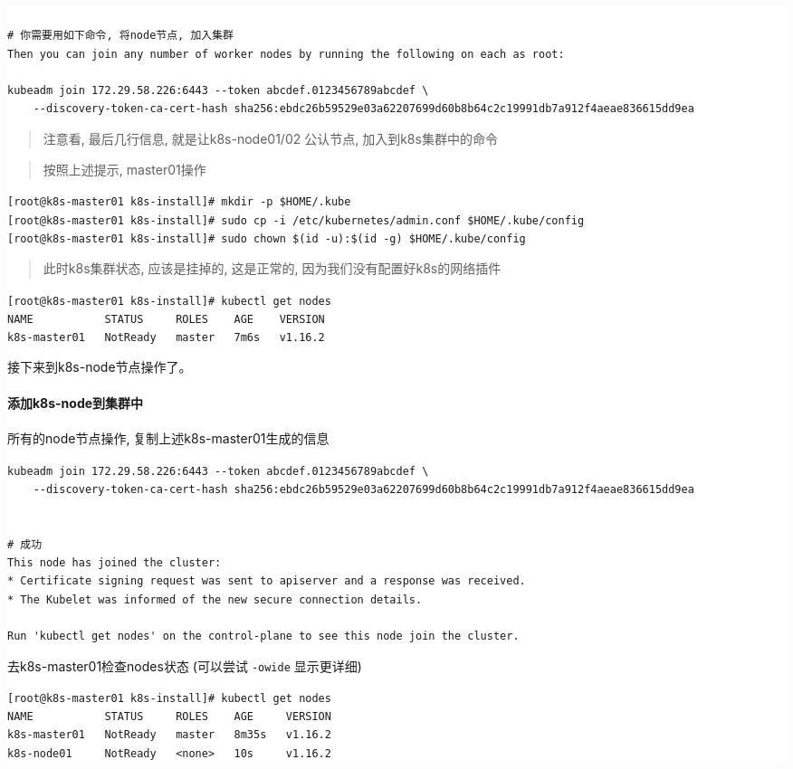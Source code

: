 ```shell

# 你需要用如下命令, 将node节点, 加入集群
Then you can join any number of worker nodes by running the following on each as root:

kubeadm join 172.29.58.226:6443 --token abcdef.0123456789abcdef \
    --discovery-token-ca-cert-hash sha256:ebdc26b59529e03a62207699d60b8b64c2c19991db7a912f4aeae836615dd9ea 

```

> 注意看, 最后几行信息, 就是让k8s-node01/02 公认节点, 加入到k8s集群中的命令

> 按照上述提示, master01操作

```shell
[root@k8s-master01 k8s-install]# mkdir -p $HOME/.kube
[root@k8s-master01 k8s-install]# sudo cp -i /etc/kubernetes/admin.conf $HOME/.kube/config
[root@k8s-master01 k8s-install]# sudo chown $(id -u):$(id -g) $HOME/.kube/config
```

> 此时k8s集群状态, 应该是挂掉的, 这是正常的, 因为我们没有配置好k8s的网络插件

```shell
[root@k8s-master01 k8s-install]# kubectl get nodes
NAME           STATUS     ROLES    AGE    VERSION
k8s-master01   NotReady   master   7m6s   v1.16.2

```

接下来到k8s-node节点操作了。

#### 添加k8s-node到集群中

所有的node节点操作, 复制上述k8s-master01生成的信息

```shell
kubeadm join 172.29.58.226:6443 --token abcdef.0123456789abcdef \
    --discovery-token-ca-cert-hash sha256:ebdc26b59529e03a62207699d60b8b64c2c19991db7a912f4aeae836615dd9ea 
    
    
# 成功
This node has joined the cluster:
* Certificate signing request was sent to apiserver and a response was received.
* The Kubelet was informed of the new secure connection details.

Run 'kubectl get nodes' on the control-plane to see this node join the cluster.

```

去k8s-master01检查nodes状态 (可以尝试 `-owide` 显示更详细)

```shell
[root@k8s-master01 k8s-install]# kubectl get nodes
NAME           STATUS     ROLES    AGE     VERSION
k8s-master01   NotReady   master   8m35s   v1.16.2
k8s-node01     NotReady   <none>   10s     v1.16.2
```
